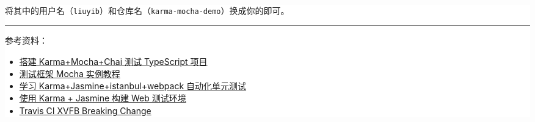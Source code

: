 将其中的用户名（`liuyib`）和仓库名（`karma-mocha-demo`）换成你的即可。

---

参考资料：

- [搭建 Karma+Mocha+Chai 测试 TypeScript 项目](https://blog.crimx.com/2019/06/19/%E6%90%AD%E5%BB%BA-karma-mocha-chai-%E6%B5%8B%E8%AF%95-typescript-%E9%A1%B9%E7%9B%AE/)
- [测试框架 Mocha 实例教程](http://www.ruanyifeng.com/blog/2015/12/a-mocha-tutorial-of-examples.html)
- [学习 Karma+Jasmine+istanbul+webpack 自动化单元测试](https://www.cnblogs.com/tugenhua0707/p/8433847.html)
- [使用 Karma + Jasmine 构建 Web 测试环境](https://www.ibm.com/developerworks/cn/web/wa-lo-use-karma-jasmine-build-test-environment/index.html)
- [Travis CI XVFB Breaking Change](https://benlimmer.com/2019/01/14/travis-ci-xvfb/)

